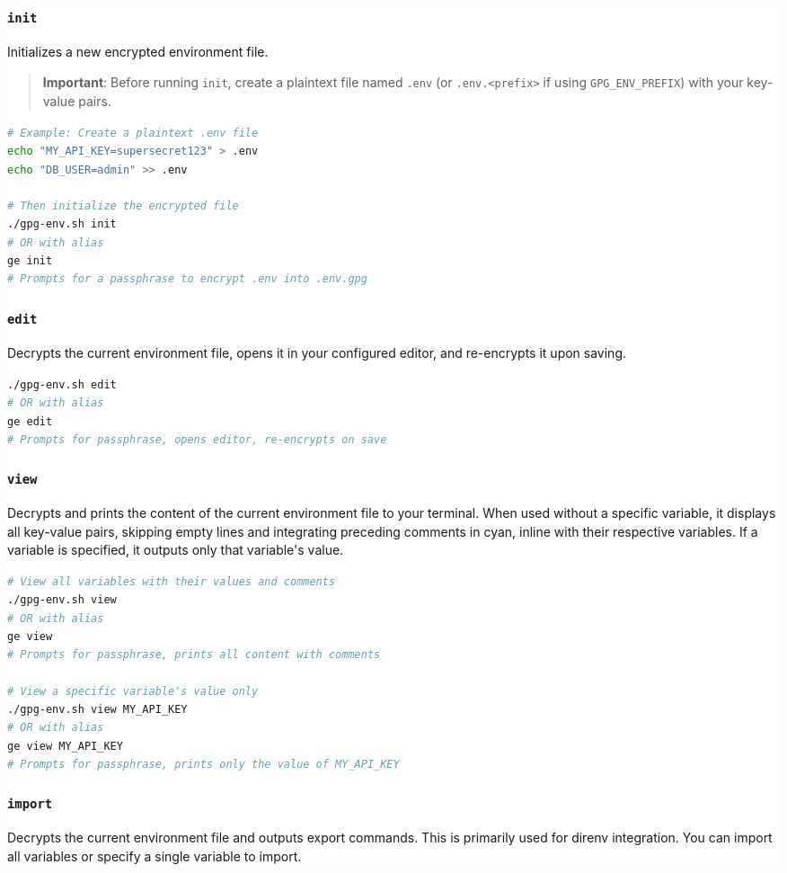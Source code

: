 ### `init`
Initializes a new encrypted environment file.

> **Important**: Before running `init`, create a plaintext file named `.env` (or `.env.<prefix>` if using `GPG_ENV_PREFIX`) with your key-value pairs.

```bash
# Example: Create a plaintext .env file
echo "MY_API_KEY=supersecret123" > .env
echo "DB_USER=admin" >> .env

# Then initialize the encrypted file
./gpg-env.sh init
# OR with alias
ge init
# Prompts for a passphrase to encrypt .env into .env.gpg
```

### `edit`
Decrypts the current environment file, opens it in your configured editor, and re-encrypts it upon saving.

```bash
./gpg-env.sh edit
# OR with alias
ge edit
# Prompts for passphrase, opens editor, re-encrypts on save
```

### `view`
Decrypts and prints the content of the current environment file to your terminal. When used without a specific variable, it displays all key-value pairs, skipping empty lines and integrating preceding comments in cyan, inline with their respective variables. If a variable is specified, it outputs only that variable's value.

```bash
# View all variables with their values and comments
./gpg-env.sh view
# OR with alias
ge view
# Prompts for passphrase, prints all content with comments

# View a specific variable's value only
./gpg-env.sh view MY_API_KEY
# OR with alias
ge view MY_API_KEY
# Prompts for passphrase, prints only the value of MY_API_KEY
```

### `import`
Decrypts the current environment file and outputs export commands. This is primarily used for direnv integration. You can import all variables or specify a single variable to import.
